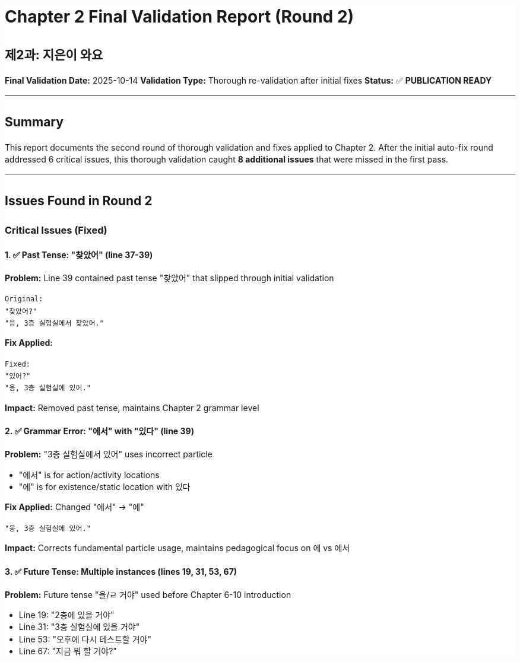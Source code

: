 # Chapter 2 Final Validation Report (Round 2)
## 제2과: 지은이 와요

**Final Validation Date:** 2025-10-14
**Validation Type:** Thorough re-validation after initial fixes
**Status:** ✅ **PUBLICATION READY**

---

## Summary

This report documents the second round of thorough validation and fixes applied to Chapter 2. After the initial auto-fix round addressed 6 critical issues, this thorough validation caught **8 additional issues** that were missed in the first pass.

---

## Issues Found in Round 2

### Critical Issues (Fixed)

#### 1. ✅ **Past Tense: "찾았어" (line 37-39)**
**Problem:** Line 39 contained past tense "찾았어" that slipped through initial validation
```korean
Original:
"찾았어?"
"응, 3층 실험실에서 찾았어."
```
**Fix Applied:**
```korean
Fixed:
"있어?"
"응, 3층 실험실에 있어."
```
**Impact:** Removed past tense, maintains Chapter 2 grammar level

#### 2. ✅ **Grammar Error: "에서" with "있다" (line 39)**
**Problem:** "3층 실험실에서 있어" uses incorrect particle
- "에서" is for action/activity locations
- "에" is for existence/static location with 있다

**Fix Applied:** Changed "에서" → "에"
```korean
"응, 3층 실험실에 있어."
```
**Impact:** Corrects fundamental particle usage, maintains pedagogical focus on 에 vs 에서

#### 3. ✅ **Future Tense: Multiple instances (lines 19, 31, 53, 67)**
**Problem:** Future tense "을/ㄹ 거야" used before Chapter 6-10 introduction
- Line 19: "2층에 있을 거야"
- Line 31: "3층 실험실에 있을 거야"
- Line 53: "오후에 다시 테스트할 거야"
- Line 67: "지금 뭐 할 거야?"
